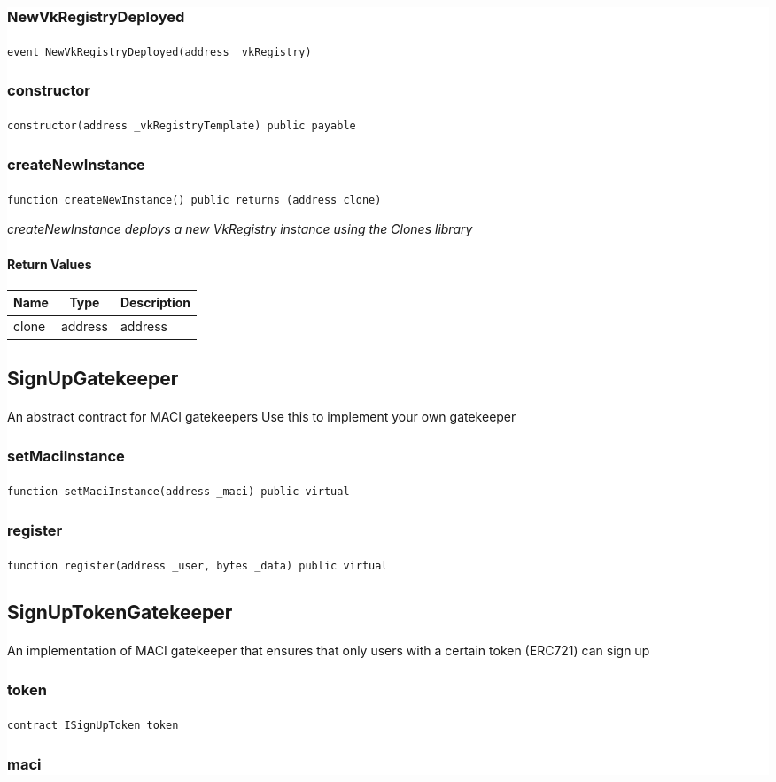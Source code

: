 ### NewVkRegistryDeployed

```solidity
event NewVkRegistryDeployed(address _vkRegistry)
```

### constructor

```solidity
constructor(address _vkRegistryTemplate) public payable
```

### createNewInstance

```solidity
function createNewInstance() public returns (address clone)
```

_createNewInstance deploys a new VkRegistry instance using the Clones library_

#### Return Values

| Name | Type | Description |
| ---- | ---- | ----------- |
| clone | address | address |

## SignUpGatekeeper

An abstract contract for MACI gatekeepers
Use this to implement your own gatekeeper

### setMaciInstance

```solidity
function setMaciInstance(address _maci) public virtual
```

### register

```solidity
function register(address _user, bytes _data) public virtual
```

## SignUpTokenGatekeeper

An implementation of MACI gatekeeper that ensures that only 
users with a certain token (ERC721) can sign up

### token

```solidity
contract ISignUpToken token
```

### maci
